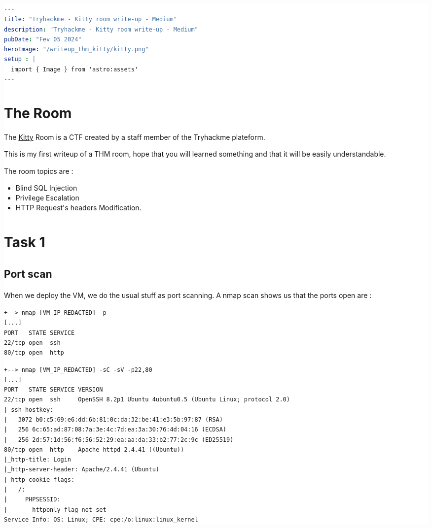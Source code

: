 ```yaml
---
title: "Tryhackme - Kitty room write-up - Medium"
description: "Tryhackme - Kitty room write-up - Medium"
pubDate: "Fev 05 2024"
heroImage: "/writeup_thm_kitty/kitty.png"
setup : |
  import { Image } from 'astro:assets'
---
```


# The Room

The [Kitty](https://tryhackme.com/room/kitty) Room is a CTF
created by a staff member of the Tryhackme plateform. 

This is my first writeup of a THM room, hope that you will learned
something and that it will be easily understandable.

The room topics are :
  - Blind SQL Injection
  - Privilege Escalation
  - HTTP Request's headers Modification.

# Task 1

## Port scan

When we deploy the VM, we do the usual stuff as port scanning. A nmap scan
shows us that the ports open are :
```
+--> nmap [VM_IP_REDACTED] -p-
[...]
PORT   STATE SERVICE
22/tcp open  ssh
80/tcp open  http
```

```
+--> nmap [VM_IP_REDACTED] -sC -sV -p22,80
[...]
PORT   STATE SERVICE VERSION
22/tcp open  ssh     OpenSSH 8.2p1 Ubuntu 4ubuntu0.5 (Ubuntu Linux; protocol 2.0)
| ssh-hostkey:
|   3072 b0:c5:69:e6:dd:6b:81:0c:da:32:be:41:e3:5b:97:87 (RSA)
|   256 6c:65:ad:87:08:7a:3e:4c:7d:ea:3a:30:76:4d:04:16 (ECDSA)
|_  256 2d:57:1d:56:f6:56:52:29:ea:aa:da:33:b2:77:2c:9c (ED25519)
80/tcp open  http    Apache httpd 2.4.41 ((Ubuntu))
|_http-title: Login
|_http-server-header: Apache/2.4.41 (Ubuntu)
| http-cookie-flags:
|   /:
|     PHPSESSID:
|_      httponly flag not set
Service Info: OS: Linux; CPE: cpe:/o:linux:linux_kernel
```
